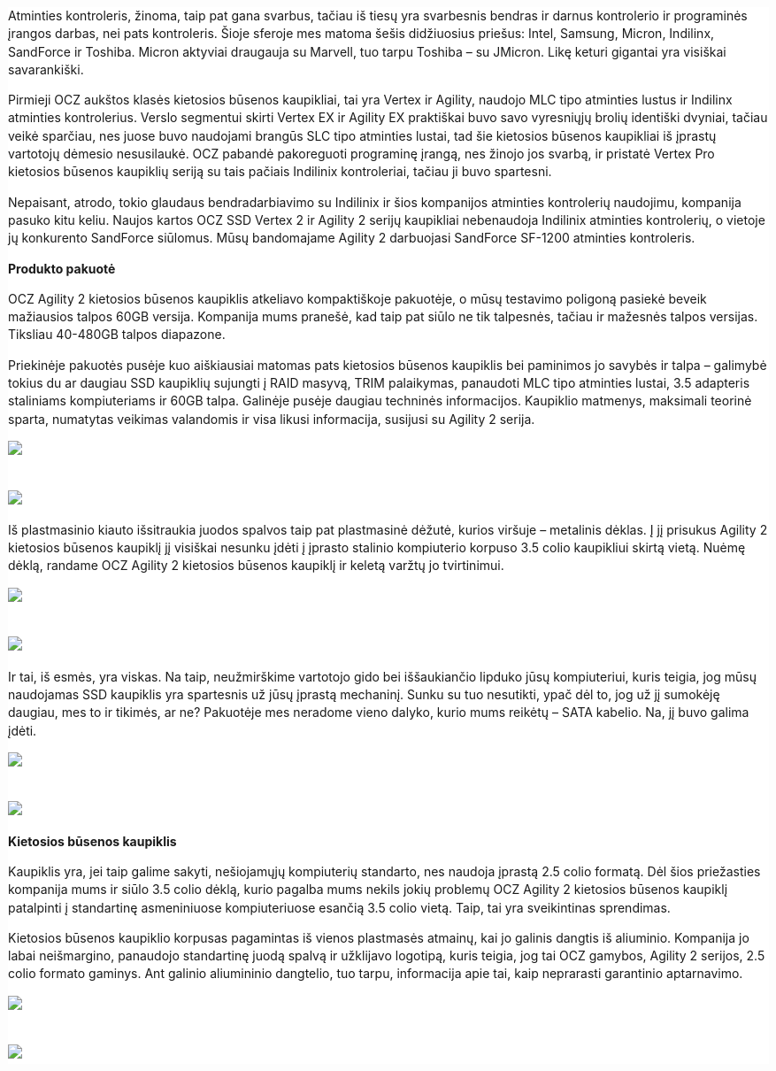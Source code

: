 <p>Atminties kontroleris, žinoma, taip pat gana svarbus, tačiau iš tiesų yra svarbesnis bendras ir darnus kontrolerio ir programinės įrangos darbas, nei pats kontroleris. Šioje sferoje mes matoma šešis didžiuosius priešus: Intel, Samsung, Micron, Indilinx, SandForce ir Toshiba. Micron aktyviai draugauja su Marvell, tuo tarpu Toshiba – su JMicron. Likę keturi gigantai yra visiškai savarankiški.</p>
<p>Pirmieji OCZ aukštos klasės kietosios būsenos kaupikliai, tai yra Vertex ir Agility, naudojo MLC tipo atminties lustus ir Indilinx atminties kontrolerius. Verslo segmentui skirti Vertex EX ir Agility EX praktiškai buvo savo vyresniųjų brolių identiški dvyniai, tačiau veikė sparčiau, nes juose buvo naudojami brangūs SLC tipo atminties lustai, tad šie kietosios būsenos kaupikliai iš įprastų vartotojų dėmesio nesusilaukė. OCZ pabandė pakoreguoti programinę įrangą, nes žinojo jos svarbą, ir pristatė Vertex Pro kietosios būsenos kaupiklių seriją su tais pačiais Indilinix kontroleriai, tačiau ji buvo spartesni.</p>
<p>Nepaisant, atrodo, tokio glaudaus bendradarbiavimo su Indilinix ir šios kompanijos atminties kontrolerių naudojimu, kompanija pasuko kitu keliu. Naujos kartos OCZ SSD Vertex 2 ir Agility 2 serijų kaupikliai nebenaudoja Indilinix atminties kontrolerių, o vietoje jų konkurento SandForce siūlomus. Mūsų bandomajame Agility 2 darbuojasi SandForce SF-1200 atminties kontroleris.</p>
<p><b>Produkto pakuotė</b></p>
<p>OCZ Agility 2 kietosios būsenos kaupiklis atkeliavo kompaktiškoje pakuotėje, o mūsų testavimo poligoną pasiekė beveik mažiausios talpos 60GB versija. Kompanija mums pranešė, kad taip pat siūlo ne tik talpesnės, tačiau ir mažesnės talpos versijas. Tiksliau 40-480GB talpos diapazone.</p>
<p>Priekinėje pakuotės pusėje kuo aiškiausiai matomas pats kietosios būsenos kaupiklis bei paminimos jo savybės ir talpa – galimybė tokius du ar daugiau SSD kaupiklių sujungti į RAID masyvą, TRIM palaikymas, panaudoti MLC tipo atminties lustai, 3.5 adapteris staliniams kompiuteriams ir 60GB talpa. Galinėje pusėje daugiau techninės informacijos. Kaupiklio matmenys, maksimali teorinė sparta, numatytas veikimas valandomis ir visa likusi informacija, susijusi su Agility 2 serija.</p>
<p><a class="ns" href="http://sb.technews.lt/OCZ%20Agility%202/Dideles/2.jpg">
<div class="imgright"><img src="http://sb.technews.lt/OCZ%20Agility%202/Mazos/2.jpg"  /></div>
<p></a><a class="ns" href=" http://sb.technews.lt/OCZ%20Agility%202/Dideles/1.jpg"><br /><img src="http://sb.technews.lt/OCZ%20Agility%202/Mazos/1.jpg" /><br /></a></p>
<p>Iš plastmasinio kiauto išsitraukia juodos spalvos taip pat plastmasinė dėžutė, kurios viršuje – metalinis dėklas. Į jį prisukus Agility 2 kietosios būsenos kaupiklį jį visiškai nesunku įdėti į įprasto stalinio kompiuterio korpuso 3.5 colio kaupikliui skirtą vietą. Nuėmę dėklą, randame OCZ Agility 2 kietosios būsenos kaupiklį ir keletą varžtų jo tvirtinimui.</p>
<p><a class="ns" href=" http://sb.technews.lt/OCZ%20Agility%202/Dideles/4.jpg">
<div class="imgright"><img src="http://sb.technews.lt/OCZ%20Agility%202/Mazos/4.jpg"  /></div>
<p></a><a class="ns" href=" http://sb.technews.lt/OCZ%20Agility%202/Dideles/3.jpg"><br /><img src="http://sb.technews.lt/OCZ%20Agility%202/Mazos/3.jpg" /><br /></a></p>
<p>Ir tai, iš esmės, yra viskas. Na taip, neužmirškime vartotojo gido bei iššaukiančio lipduko jūsų kompiuteriui, kuris teigia, jog mūsų naudojamas SSD kaupiklis yra spartesnis už jūsų įprastą mechaninį. Sunku su tuo nesutikti, ypač dėl to, jog už jį sumokėję daugiau, mes to ir tikimės, ar ne? Pakuotėje mes neradome vieno dalyko, kurio mums reikėtų – SATA kabelio. Na, jį buvo galima įdėti.</p>
<p><a class="ns" href=" http://sb.technews.lt/OCZ%20Agility%202/Dideles/6.jpg">
<div class="imgright"><img src="http://sb.technews.lt/OCZ%20Agility%202/Mazos/6.jpg"  /></div>
<p></a><a class="ns" href=" http://sb.technews.lt/OCZ%20Agility%202/Dideles/5.jpg"><br /><img src="http://sb.technews.lt/OCZ%20Agility%202/Mazos/5.jpg" /><br /></a></p>
<p><b>Kietosios būsenos kaupiklis</b></p>
<p>Kaupiklis yra, jei taip galime sakyti, nešiojamųjų kompiuterių standarto, nes naudoja įprastą 2.5 colio formatą. Dėl šios priežasties kompanija mums ir siūlo 3.5 colio dėklą, kurio pagalba mums nekils jokių problemų OCZ Agility 2 kietosios būsenos kaupiklį patalpinti į standartinę asmeniniuose kompiuteriuose esančią 3.5 colio vietą. Taip, tai yra sveikintinas sprendimas.</p>
<p>Kietosios būsenos kaupiklio korpusas pagamintas iš vienos plastmasės atmainų, kai jo galinis dangtis iš aliuminio. Kompanija jo labai neišmargino, panaudojo standartinę juodą spalvą ir užklijavo logotipą, kuris teigia, jog tai OCZ gamybos, Agility 2 serijos, 2.5 colio formato gaminys. Ant galinio aliumininio dangtelio, tuo tarpu, informacija apie tai, kaip neprarasti garantinio aptarnavimo.</p>
<p><a class="ns" href=" http://sb.technews.lt/OCZ%20Agility%202/Dideles/8.jpg">
<div class="imgright"><img src="http://sb.technews.lt/OCZ%20Agility%202/Mazos/8.jpg"  /></div>
<p></a><a class="ns" href=" http://sb.technews.lt/OCZ%20Agility%202/Dideles/7.jpg"><br /><img src="http://sb.technews.lt/OCZ%20Agility%202/Mazos/7.jpg" /><br /></a></p>